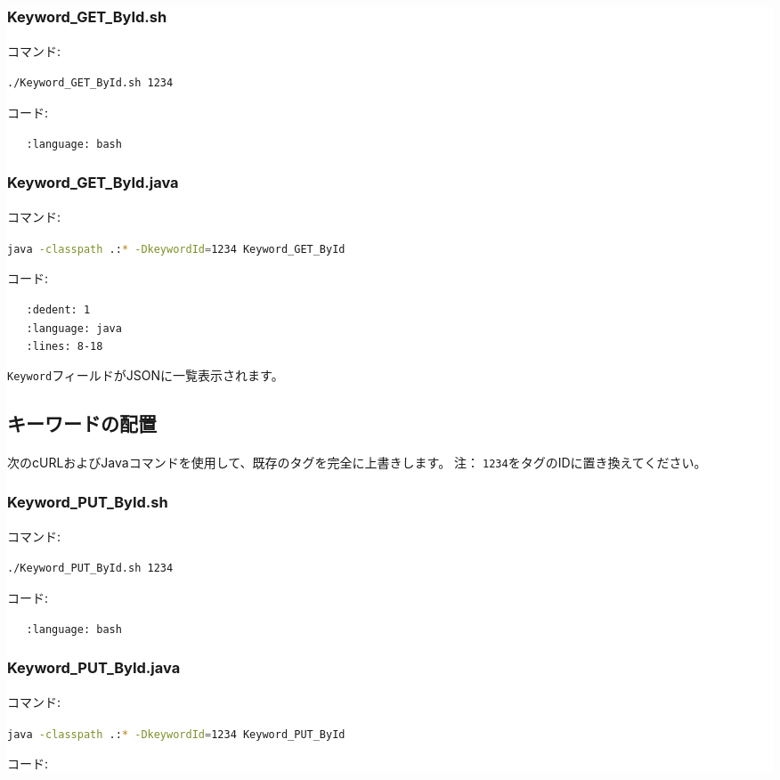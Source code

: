 ### Keyword_GET_ById.sh

コマンド:

```bash
./Keyword_GET_ById.sh 1234
```

コード:

```{literalinclude} ./tags-api-basics/resources/liferay-r7u9.zip/curl/Keyword_GET_ById.sh
   :language: bash
```

### Keyword_GET_ById.java

コマンド:

```bash
java -classpath .:* -DkeywordId=1234 Keyword_GET_ById
```

コード:

```{literalinclude} ./tags-api-basics/resources/liferay-r7u9.zip/java/Keyword_GET_ById.java
   :dedent: 1
   :language: java
   :lines: 8-18
```

`Keyword`フィールドがJSONに一覧表示されます。

## キーワードの配置

次のcURLおよびJavaコマンドを使用して、既存のタグを完全に上書きします。 注： `1234`をタグのIDに置き換えてください。

### Keyword_PUT_ById.sh

コマンド:

```bash
./Keyword_PUT_ById.sh 1234
```

コード:

```{literalinclude} ./tags-api-basics/resources/liferay-r7u9.zip/curl/Keyword_PUT_ById.sh
   :language: bash
```

### Keyword_PUT_ById.java

コマンド:

```bash
java -classpath .:* -DkeywordId=1234 Keyword_PUT_ById
```

コード:
